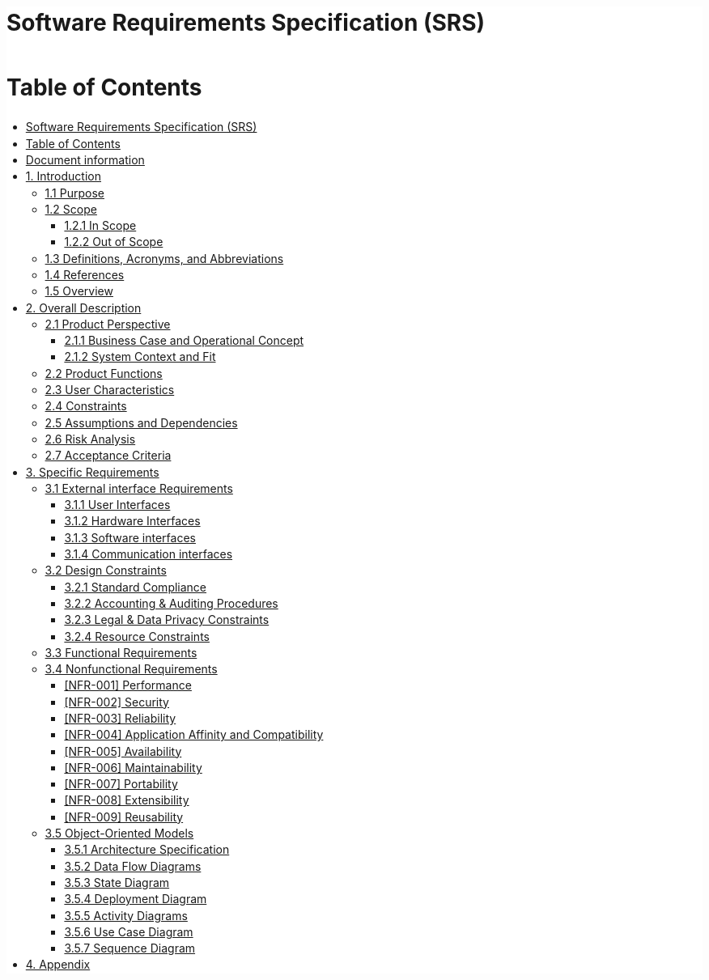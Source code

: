 # Software Requirements Specification (SRS)

# Table of Contents


* [Software Requirements Specification (SRS)](#software-requirements-specification-srs)
* [Table of Contents](#table-of-contents)
* [Document information](#document-information)
* [1. Introduction](#1-introduction)
  * [1.1 Purpose](#11-purpose)
  * [1.2 Scope](#12-scope)
    * [1.2.1 In Scope](#121-in-scope)
    * [1.2.2 Out of Scope](#122-out-of-scope)
  * [1.3 Definitions, Acronyms, and Abbreviations](#13-definitions-acronyms-and-abbreviations)
  * [1.4 References](#14-references)
  * [1.5 Overview](#15-overview)
* [2. Overall Description](#2-overall-description)
  * [2.1 Product Perspective](#21-product-perspective)
    * [2.1.1 Business Case and Operational Concept](#211-business-case-and-operational-concept)
    * [2.1.2 System Context and Fit](#212-system-context-and-fit)
  * [2.2 Product Functions](#22-product-functions)
  * [2.3 User Characteristics](#23-user-characteristics)
  * [2.4 Constraints](#24-constraints)
  * [2.5 Assumptions and Dependencies](#25-assumptions-and-dependencies)
  * [2.6 Risk Analysis](#26-risk-analysis)
  * [2.7 Acceptance Criteria](#27-acceptance-criteria)
* [3. Specific Requirements](#3-specific-requirements)
  * [3.1 External interface Requirements](#31-external-interface-requirements)
    * [3.1.1 User Interfaces](#311-user-interfaces)
    * [3.1.2 Hardware Interfaces](#312-hardware-interfaces)
    * [3.1.3 Software interfaces](#313-software-interfaces)
    * [3.1.4 Communication interfaces](#314-communication-interfaces)
  * [3.2 Design Constraints](#32-design-constraints)
    * [3.2.1 Standard Compliance](#321-standard-compliance)
    * [3.2.2 Accounting & Auditing Procedures](#322-accounting--auditing-procedures)
    * [3.2.3 Legal & Data Privacy Constraints](#323-legal--data-privacy-constraints)
    * [3.2.4 Resource Constraints](#324-resource-constraints)
  * [3.3 Functional Requirements](#33-functional-requirements)
  * [3.4 Nonfunctional Requirements](#34-nonfunctional-requirements)
    * [[NFR-001] Performance](#nfr-001-performance)
    * [[NFR-002] Security](#nfr-002-security)
    * [[NFR-003] Reliability](#nfr-003-reliability)
    * [[NFR-004] Application Affinity and Compatibility](#nfr-004-application-affinity-and-compatibility)
    * [[NFR-005] Availability](#nfr-005-availability)
    * [[NFR-006] Maintainability](#nfr-006-maintainability)
    * [[NFR-007] Portability](#nfr-007-portability)
    * [[NFR-008] Extensibility](#nfr-008-extensibility)
    * [[NFR-009] Reusability](#nfr-009-reusability)
  * [3.5 Object-Oriented Models](#35-object-oriented-models)
    * [3.5.1 Architecture Specification](#351-architecture-specification)
    * [3.5.2 Data Flow Diagrams](#352-data-flow-diagrams)
    * [3.5.3 State Diagram](#353-state-diagram)
    * [3.5.4 Deployment Diagram](#354-deployment-diagram)
    * [3.5.5 Activity Diagrams](#355-activity-diagrams)
    * [3.5.6 Use Case Diagram](#356-use-case-diagram)
    * [3.5.7 Sequence Diagram](#357-sequence-diagram)
* [4. Appendix](#4-appendix)
